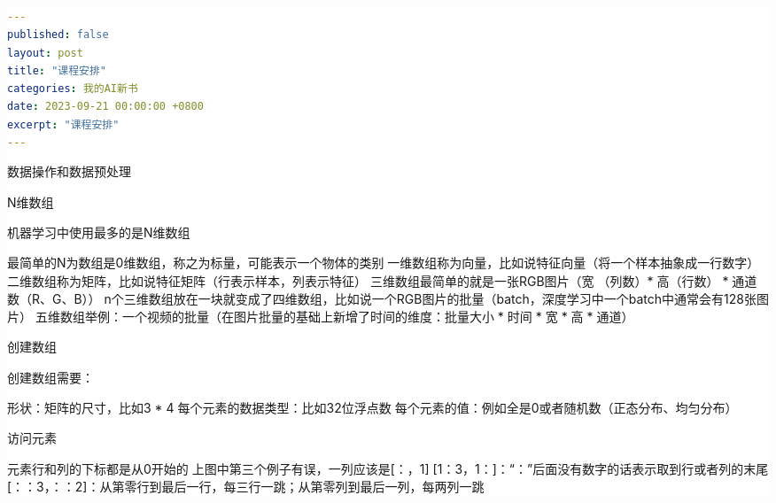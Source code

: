```yaml
---
published: false
layout: post
title: "课程安排"
categories: 我的AI新书
date: 2023-09-21 00:00:00 +0800
excerpt: "课程安排"
---
```



数据操作和数据预处理





N维数组



机器学习中使用最多的是N维数组






最简单的N为数组是0维数组，称之为标量，可能表示一个物体的类别
一维数组称为向量，比如说特征向量（将一个样本抽象成一行数字）
二维数组称为矩阵，比如说特征矩阵（行表示样本，列表示特征）
三维数组最简单的就是一张RGB图片（宽 （列数）* 高（行数） * 通道数（R、G、B））
n个三维数组放在一块就变成了四维数组，比如说一个RGB图片的批量（batch，深度学习中一个batch中通常会有128张图片）
五维数组举例：一个视频的批量（在图片批量的基础上新增了时间的维度：批量大小 * 时间 * 宽 * 高 * 通道）




创建数组



创建数组需要：

形状：矩阵的尺寸，比如3 * 4
每个元素的数据类型：比如32位浮点数
每个元素的值：例如全是0或者随机数（正态分布、均匀分布）





访问元素




元素行和列的下标都是从0开始的
上图中第三个例子有误，一列应该是[：，1]
[1：3，1：]：“：”后面没有数字的话表示取到行或者列的末尾
[：：3，：：2]：从第零行到最后一行，每三行一跳；从第零列到最后一列，每两列一跳





